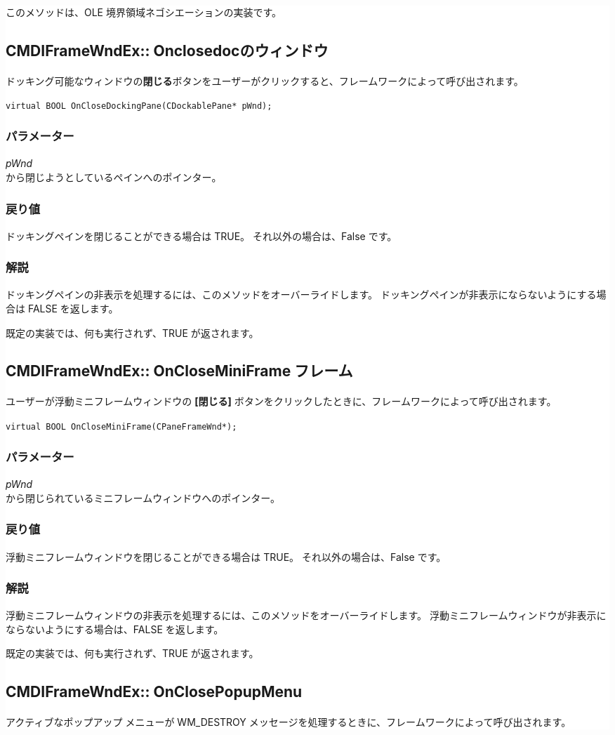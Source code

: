 このメソッドは、OLE 境界領域ネゴシエーションの実装です。

##  <a name="onclosedockingpane"></a>CMDIFrameWndEx:: Onclosedocのウィンドウ

ドッキング可能なウィンドウの**閉じる**ボタンをユーザーがクリックすると、フレームワークによって呼び出されます。

```
virtual BOOL OnCloseDockingPane(CDockablePane* pWnd);
```

### <a name="parameters"></a>パラメーター

*pWnd*<br/>
から閉じようとしているペインへのポインター。

### <a name="return-value"></a>戻り値

ドッキングペインを閉じることができる場合は TRUE。 それ以外の場合は、False です。

### <a name="remarks"></a>解説

ドッキングペインの非表示を処理するには、このメソッドをオーバーライドします。 ドッキングペインが非表示にならないようにする場合は FALSE を返します。

既定の実装では、何も実行されず、TRUE が返されます。

##  <a name="oncloseminiframe"></a>CMDIFrameWndEx:: OnCloseMiniFrame フレーム

ユーザーが浮動ミニフレームウィンドウの **[閉じる]** ボタンをクリックしたときに、フレームワークによって呼び出されます。

```
virtual BOOL OnCloseMiniFrame(CPaneFrameWnd*);
```

### <a name="parameters"></a>パラメーター

*pWnd*<br/>
から閉じられているミニフレームウィンドウへのポインター。

### <a name="return-value"></a>戻り値

浮動ミニフレームウィンドウを閉じることができる場合は TRUE。 それ以外の場合は、False です。

### <a name="remarks"></a>解説

浮動ミニフレームウィンドウの非表示を処理するには、このメソッドをオーバーライドします。 浮動ミニフレームウィンドウが非表示にならないようにする場合は、FALSE を返します。

既定の実装では、何も実行されず、TRUE が返されます。

##  <a name="onclosepopupmenu"></a>CMDIFrameWndEx:: OnClosePopupMenu

アクティブなポップアップ メニューが WM_DESTROY メッセージを処理するときに、フレームワークによって呼び出されます。
